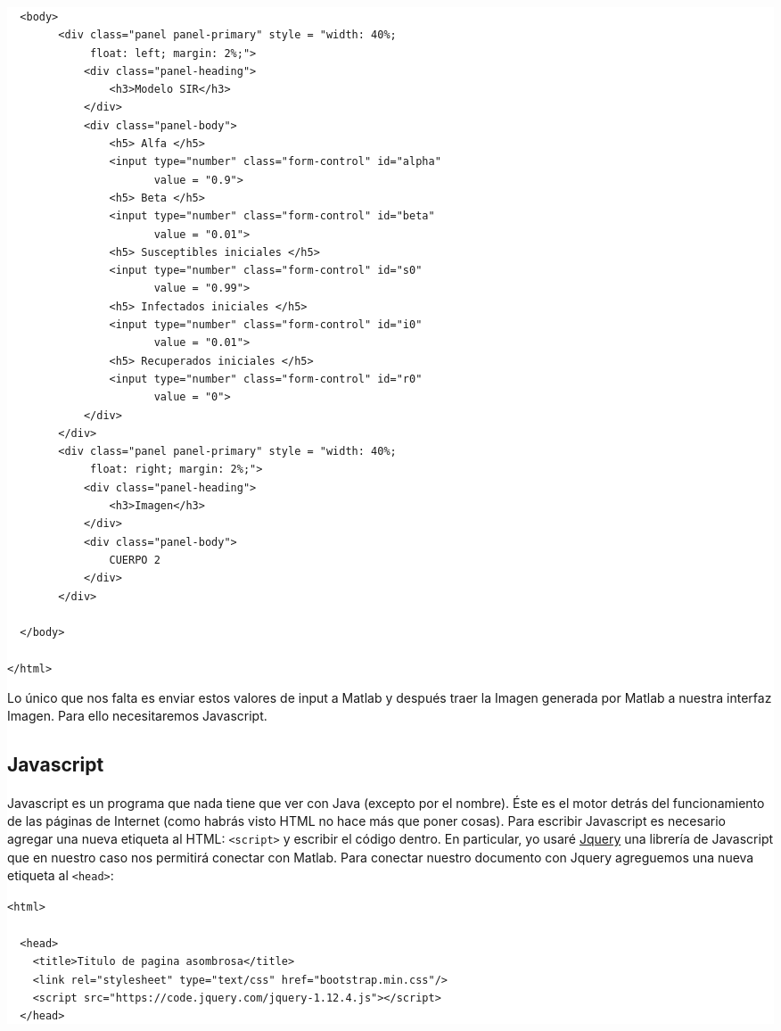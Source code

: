       <body>
            <div class="panel panel-primary" style = "width: 40%; 
                 float: left; margin: 2%;">
                <div class="panel-heading">
                    <h3>Modelo SIR</h3>
                </div>
                <div class="panel-body">
                    <h5> Alfa </h5>
                    <input type="number" class="form-control" id="alpha" 
                           value = "0.9">
                    <h5> Beta </h5>
                    <input type="number" class="form-control" id="beta" 
                           value = "0.01">
                    <h5> Susceptibles iniciales </h5>
                    <input type="number" class="form-control" id="s0" 
                           value = "0.99">
                    <h5> Infectados iniciales </h5>
                    <input type="number" class="form-control" id="i0" 
                           value = "0.01">
                    <h5> Recuperados iniciales </h5>
                    <input type="number" class="form-control" id="r0" 
                           value = "0">
                </div>
            </div>
            <div class="panel panel-primary" style = "width: 40%; 
                 float: right; margin: 2%;">
                <div class="panel-heading">
                    <h3>Imagen</h3>
                </div>
                <div class="panel-body">
                    CUERPO 2
                </div>
            </div>
          
      </body>
      
    </html>

Lo único que nos falta es enviar estos valores de input a Matlab y después traer la Imagen generada por Matlab a nuestra interfaz Imagen. Para ello necesitaremos Javascript.

Javascript
----------

Javascript es un programa que nada tiene que ver con Java (excepto por el nombre). Éste es el motor detrás del funcionamiento de las páginas de Internet (como habrás visto HTML no hace más que poner cosas). Para escribir Javascript es necesario agregar una nueva etiqueta al HTML: `<script>` y escribir el código dentro. En particular, yo usaré [Jquery](http://www.w3schools.com/jquery/jquery_get_started.asp) una librería de Javascript que en nuestro caso nos permitirá conectar con Matlab. Para conectar nuestro documento con Jquery agreguemos una nueva etiqueta al `<head>`:

    <html>

      <head>
        <title>Titulo de pagina asombrosa</title>
        <link rel="stylesheet" type="text/css" href="bootstrap.min.css"/>
        <script src="https://code.jquery.com/jquery-1.12.4.js"></script>
      </head>
      